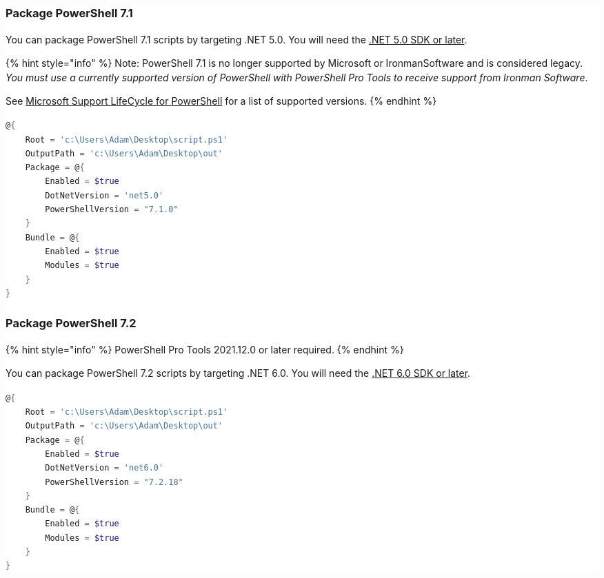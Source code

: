### Package PowerShell 7.1

You can package PowerShell 7.1 scripts by targeting .NET 5.0. You will need the [.NET 5.0 SDK or later](https://dotnet.microsoft.com/en-us/download/dotnet/5.0).

{% hint style="info" %}
Note: PowerShell 7.1 is no longer supported by Microsoft or IronmanSoftware and is considered legacy. _You must use a currently supported version of PowerShell with PowerShell Pro Tools to receive support from Ironman Software_.

&#x20;See [Microsoft Support LifeCycle for PowerShell](https://learn.microsoft.com/en-us/powershell/scripting/install/powershell-support-lifecycle) for a list of supported versions.
{% endhint %}

```powershell
@{
    Root = 'c:\Users\Adam\Desktop\script.ps1'
    OutputPath = 'c:\Users\Adam\Desktop\out'
    Package = @{
        Enabled = $true
        DotNetVersion = 'net5.0'
        PowerShellVersion = "7.1.0"
    }
    Bundle = @{
        Enabled = $true
        Modules = $true
    }
}
```

### Package PowerShell 7.2

{% hint style="info" %}
PowerShell Pro Tools 2021.12.0 or later required.
{% endhint %}

You can package PowerShell 7.2 scripts by targeting .NET 6.0. You will need the [.NET 6.0 SDK or later](https://dotnet.microsoft.com/en-us/download/dotnet/6.0).

```powershell
@{
    Root = 'c:\Users\Adam\Desktop\script.ps1'
    OutputPath = 'c:\Users\Adam\Desktop\out'
    Package = @{
        Enabled = $true
        DotNetVersion = 'net6.0'
        PowerShellVersion = "7.2.18"
    }
    Bundle = @{
        Enabled = $true
        Modules = $true
    }
}
```
